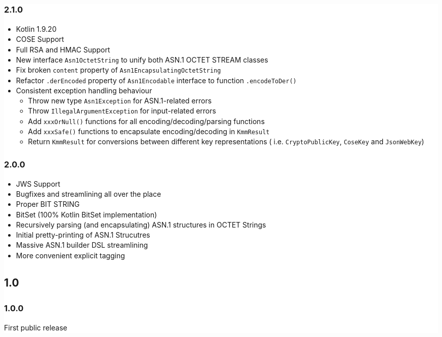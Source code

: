 ### 2.1.0
* Kotlin 1.9.20
* COSE Support
* Full RSA and HMAC Support
* New interface `Asn1OctetString` to unify both ASN.1 OCTET STREAM classes
* Fix broken `content` property of `Asn1EncapsulatingOctetString`
* Refactor `.derEncoded` property of `Asn1Encodable` interface to function `.encodeToDer()`
* Consistent exception handling behaviour
    * Throw new type `Asn1Exception` for ASN.1-related errors
    * Throw `IllegalArgumentException` for input-related errors
    * Add `xxxOrNull()` functions for all encoding/decoding/parsing functions
    * Add `xxxSafe()` functions to encapsulate encoding/decoding in `KmmResult`
    * Return `KmmResult` for conversions between different key representations ( i.e. `CryptoPublicKey`, `CoseKey` and `JsonWebKey`) 


### 2.0.0
* JWS Support
* Bugfixes and streamlining all over the place
* Proper BIT STRING
* BitSet (100% Kotlin BitSet implementation)
* Recursively parsing (and encapsulating) ASN.1 structures in OCTET Strings
* Initial pretty-printing of ASN.1 Strucutres
* Massive ASN.1 builder DSL streamlining
* More convenient explicit tagging

## 1.0

### 1.0.0
First public release
